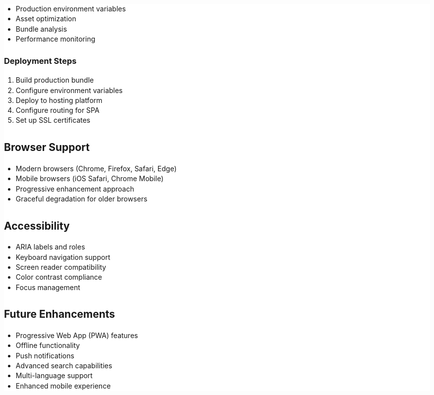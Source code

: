 - Production environment variables
- Asset optimization
- Bundle analysis
- Performance monitoring

### Deployment Steps

1. Build production bundle
2. Configure environment variables
3. Deploy to hosting platform
4. Configure routing for SPA
5. Set up SSL certificates

## Browser Support

- Modern browsers (Chrome, Firefox, Safari, Edge)
- Mobile browsers (iOS Safari, Chrome Mobile)
- Progressive enhancement approach
- Graceful degradation for older browsers

## Accessibility

- ARIA labels and roles
- Keyboard navigation support
- Screen reader compatibility
- Color contrast compliance
- Focus management

## Future Enhancements

- Progressive Web App (PWA) features
- Offline functionality
- Push notifications
- Advanced search capabilities
- Multi-language support
- Enhanced mobile experience
